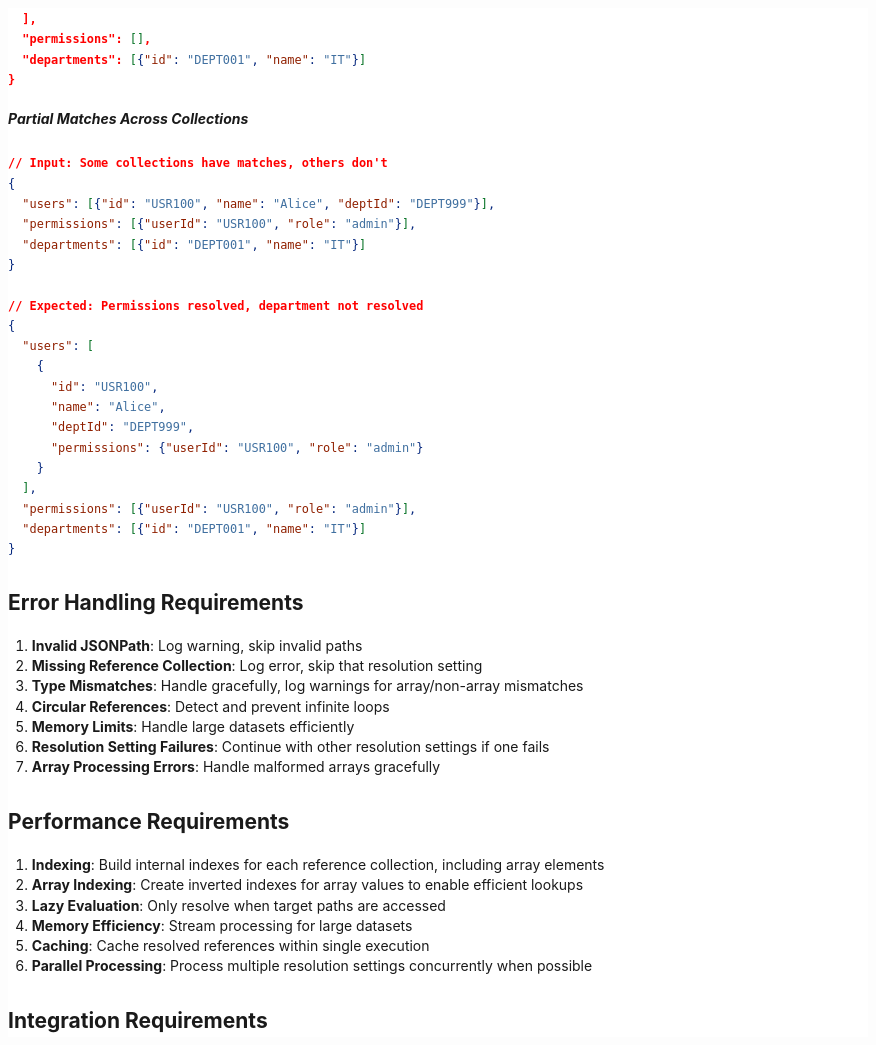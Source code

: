 ```json
  ],
  "permissions": [],
  "departments": [{"id": "DEPT001", "name": "IT"}]
}
```

##### Partial Matches Across Collections
```json
// Input: Some collections have matches, others don't
{
  "users": [{"id": "USR100", "name": "Alice", "deptId": "DEPT999"}], 
  "permissions": [{"userId": "USR100", "role": "admin"}],
  "departments": [{"id": "DEPT001", "name": "IT"}]
}

// Expected: Permissions resolved, department not resolved
{
  "users": [
    {
      "id": "USR100", 
      "name": "Alice", 
      "deptId": "DEPT999",
      "permissions": {"userId": "USR100", "role": "admin"}
    }
  ],
  "permissions": [{"userId": "USR100", "role": "admin"}],
  "departments": [{"id": "DEPT001", "name": "IT"}]
}
```

## Error Handling Requirements

1. **Invalid JSONPath**: Log warning, skip invalid paths
2. **Missing Reference Collection**: Log error, skip that resolution setting
3. **Type Mismatches**: Handle gracefully, log warnings for array/non-array mismatches
4. **Circular References**: Detect and prevent infinite loops
5. **Memory Limits**: Handle large datasets efficiently
6. **Resolution Setting Failures**: Continue with other resolution settings if one fails
7. **Array Processing Errors**: Handle malformed arrays gracefully

## Performance Requirements

1. **Indexing**: Build internal indexes for each reference collection, including array elements
2. **Array Indexing**: Create inverted indexes for array values to enable efficient lookups
3. **Lazy Evaluation**: Only resolve when target paths are accessed
4. **Memory Efficiency**: Stream processing for large datasets
5. **Caching**: Cache resolved references within single execution
6. **Parallel Processing**: Process multiple resolution settings concurrently when possible

## Integration Requirements
